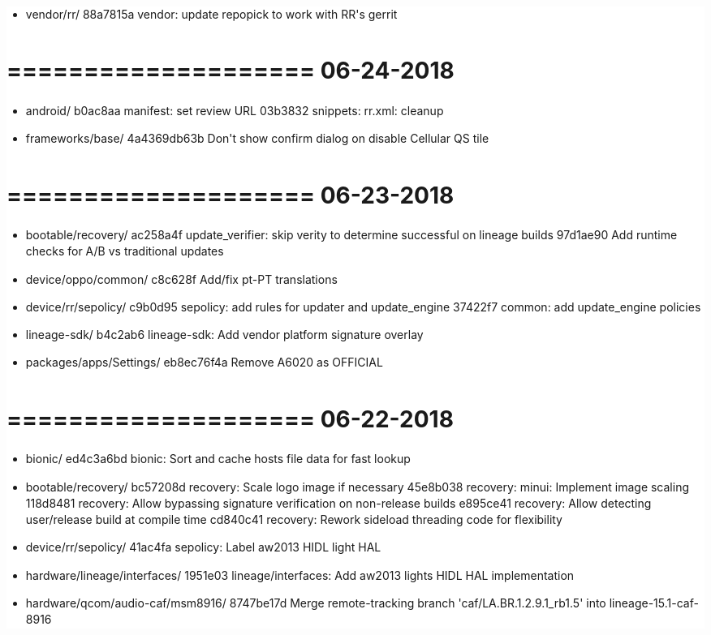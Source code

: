    * vendor/rr/
88a7815a vendor: update repopick to work with RR's gerrit

====================
     06-24-2018
====================

   * android/
b0ac8aa manifest: set review URL
03b3832 snippets: rr.xml: cleanup

   * frameworks/base/
4a4369db63b Don't show confirm dialog on disable Cellular QS tile

====================
     06-23-2018
====================


   * bootable/recovery/
ac258a4f update_verifier: skip verity to determine successful on lineage builds
97d1ae90 Add runtime checks for A/B vs traditional updates

   * device/oppo/common/
c8c628f Add/fix pt-PT translations

   * device/rr/sepolicy/
c9b0d95 sepolicy: add rules for updater and update_engine
37422f7 common: add update_engine policies

   * lineage-sdk/
b4c2ab6 lineage-sdk: Add vendor platform signature overlay

   * packages/apps/Settings/
eb8ec76f4a Remove A6020 as OFFICIAL

====================
     06-22-2018
====================


   * bionic/
ed4c3a6bd bionic: Sort and cache hosts file data for fast lookup

   * bootable/recovery/
bc57208d recovery: Scale logo image if necessary
45e8b038 recovery: minui: Implement image scaling
118d8481 recovery: Allow bypassing signature verification on non-release builds
e895ce41 recovery: Allow detecting user/release build at compile time
cd840c41 recovery: Rework sideload threading code for flexibility

   * device/rr/sepolicy/
41ac4fa sepolicy: Label aw2013 HIDL light HAL

   * hardware/lineage/interfaces/
1951e03 lineage/interfaces: Add aw2013 lights HIDL HAL implementation

   * hardware/qcom/audio-caf/msm8916/
8747be17d Merge remote-tracking branch 'caf/LA.BR.1.2.9.1_rb1.5' into lineage-15.1-caf-8916
